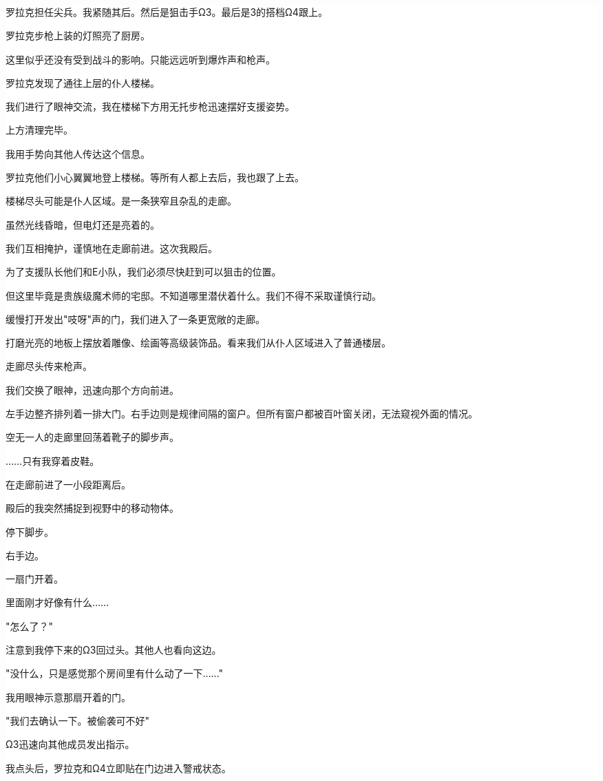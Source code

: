 罗拉克担任尖兵。我紧随其后。然后是狙击手Ω3。最后是3的搭档Ω4跟上。

罗拉克步枪上装的灯照亮了厨房。

这里似乎还没有受到战斗的影响。只能远远听到爆炸声和枪声。

罗拉克发现了通往上层的仆人楼梯。

我们进行了眼神交流，我在楼梯下方用无托步枪迅速摆好支援姿势。

上方清理完毕。

我用手势向其他人传达这个信息。

罗拉克他们小心翼翼地登上楼梯。等所有人都上去后，我也跟了上去。

楼梯尽头可能是仆人区域。是一条狭窄且杂乱的走廊。

虽然光线昏暗，但电灯还是亮着的。

我们互相掩护，谨慎地在走廊前进。这次我殿后。

为了支援队长他们和E小队，我们必须尽快赶到可以狙击的位置。

但这里毕竟是贵族级魔术师的宅邸。不知道哪里潜伏着什么。我们不得不采取谨慎行动。

缓慢打开发出"吱呀"声的门，我们进入了一条更宽敞的走廊。

打磨光亮的地板上摆放着雕像、绘画等高级装饰品。看来我们从仆人区域进入了普通楼层。

走廊尽头传来枪声。

我们交换了眼神，迅速向那个方向前进。

左手边整齐排列着一排大门。右手边则是规律间隔的窗户。但所有窗户都被百叶窗关闭，无法窥视外面的情况。

空无一人的走廊里回荡着靴子的脚步声。

……只有我穿着皮鞋。

在走廊前进了一小段距离后。

殿后的我突然捕捉到视野中的移动物体。

停下脚步。

右手边。

一扇门开着。

里面刚才好像有什么……

"怎么了？"

注意到我停下来的Ω3回过头。其他人也看向这边。

"没什么，只是感觉那个房间里有什么动了一下……"

我用眼神示意那扇开着的门。

"我们去确认一下。被偷袭可不好"

Ω3迅速向其他成员发出指示。

我点头后，罗拉克和Ω4立即贴在门边进入警戒状态。
